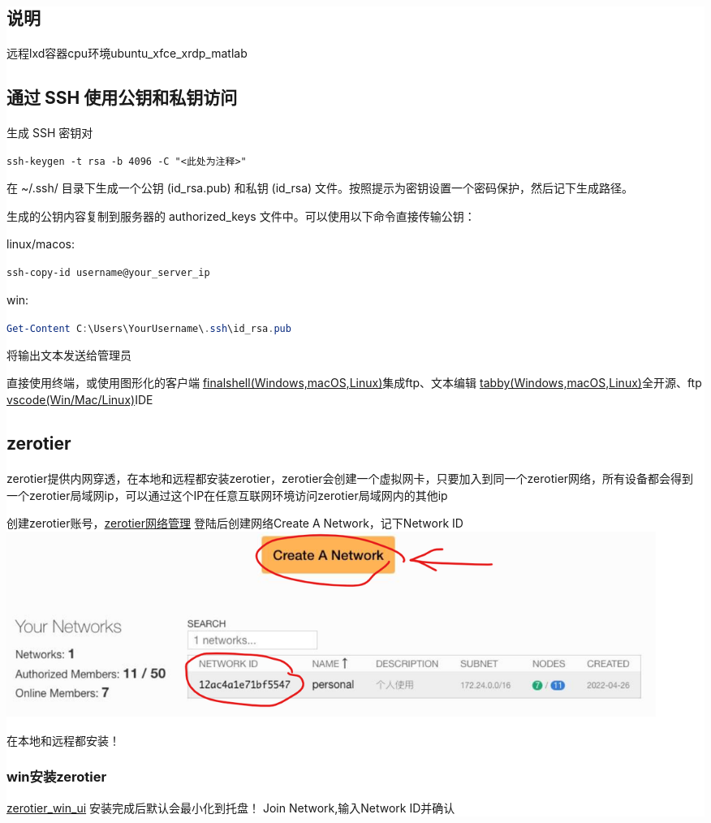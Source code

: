 ## 说明
远程lxd容器cpu环境ubuntu_xfce_xrdp_matlab

## 通过 SSH 使用公钥和私钥访问

生成 SSH 密钥对
```shell
ssh-keygen -t rsa -b 4096 -C "<此处为注释>"
```
在 ~/.ssh/ 目录下生成一个公钥 (id_rsa.pub) 和私钥 (id_rsa) 文件。按照提示为密钥设置一个密码保护，然后记下生成路径。

生成的公钥内容复制到服务器的 authorized_keys 文件中。可以使用以下命令直接传输公钥：

linux/macos:
```shell
ssh-copy-id username@your_server_ip
```

win:
```powershell
Get-Content C:\Users\YourUsername\.ssh\id_rsa.pub
```
将输出文本发送给管理员

直接使用终端，或使用图形化的客户端
[finalshell(Windows,macOS,Linux)](https://www.hostbuf.com/t/988.html)集成ftp、文本编辑
[tabby(Windows,macOS,Linux)](https://github.com/Eugeny/tabby)全开源、ftp
[vscode(Win/Mac/Linux)](https://code.visualstudio.com/download)IDE

## zerotier

zerotier提供内网穿透，在本地和远程都安装zerotier，zerotier会创建一个虚拟网卡，只要加入到同一个zerotier网络，所有设备都会得到一个zerotier局域网ip，可以通过这个IP在任意互联网环境访问zerotier局域网内的其他ip

创建zerotier账号，[zerotier网络管理](https://my.zerotier.com/)
登陆后创建网络Create A Network，记下Network ID
<img src="pics\create_zerotier_network.png" alt="示例图片" width="800"/>

在本地和远程都安装！

### win安装zerotier
[zerotier_win_ui](https://download.zerotier.com/dist/ZeroTier%20One.msi)
安装完成后默认会最小化到托盘！
Join Network,输入Network ID并确认